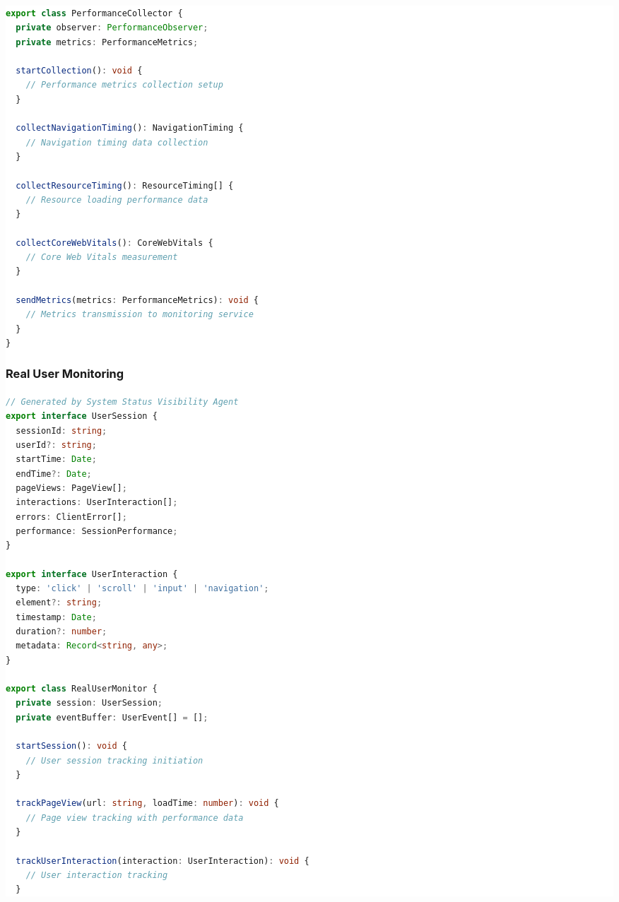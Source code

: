 ```typescript
export class PerformanceCollector {
  private observer: PerformanceObserver;
  private metrics: PerformanceMetrics;
  
  startCollection(): void {
    // Performance metrics collection setup
  }
  
  collectNavigationTiming(): NavigationTiming {
    // Navigation timing data collection
  }
  
  collectResourceTiming(): ResourceTiming[] {
    // Resource loading performance data
  }
  
  collectCoreWebVitals(): CoreWebVitals {
    // Core Web Vitals measurement
  }
  
  sendMetrics(metrics: PerformanceMetrics): void {
    // Metrics transmission to monitoring service
  }
}
```

### Real User Monitoring
```typescript
// Generated by System Status Visibility Agent
export interface UserSession {
  sessionId: string;
  userId?: string;
  startTime: Date;
  endTime?: Date;
  pageViews: PageView[];
  interactions: UserInteraction[];
  errors: ClientError[];
  performance: SessionPerformance;
}

export interface UserInteraction {
  type: 'click' | 'scroll' | 'input' | 'navigation';
  element?: string;
  timestamp: Date;
  duration?: number;
  metadata: Record<string, any>;
}

export class RealUserMonitor {
  private session: UserSession;
  private eventBuffer: UserEvent[] = [];
  
  startSession(): void {
    // User session tracking initiation
  }
  
  trackPageView(url: string, loadTime: number): void {
    // Page view tracking with performance data
  }
  
  trackUserInteraction(interaction: UserInteraction): void {
    // User interaction tracking
  }
```
